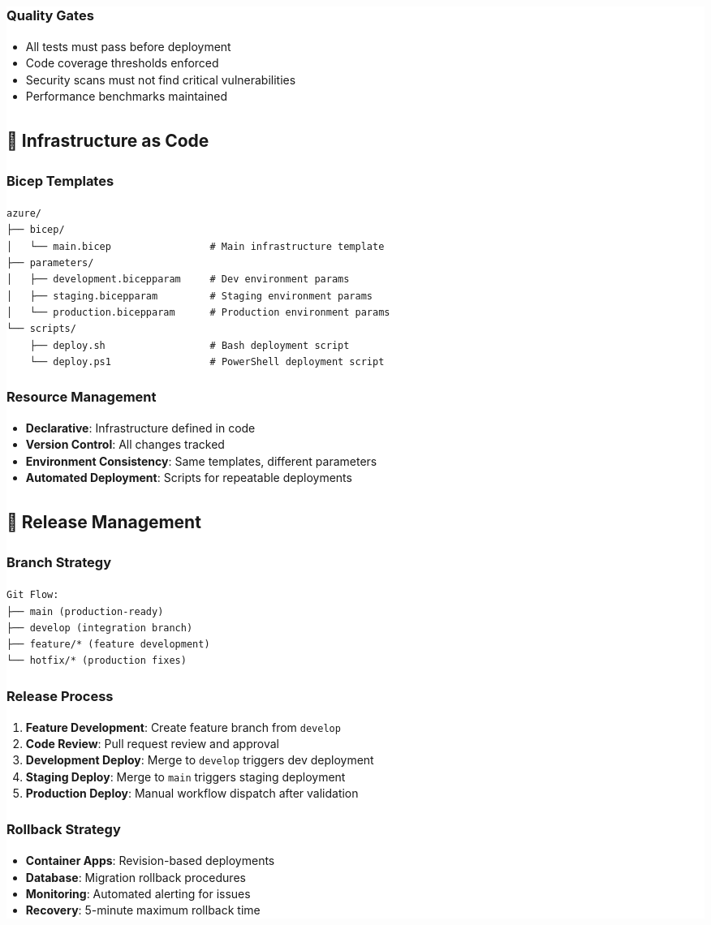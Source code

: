 ### **Quality Gates**
- All tests must pass before deployment
- Code coverage thresholds enforced
- Security scans must not find critical vulnerabilities
- Performance benchmarks maintained

## 🔧 Infrastructure as Code

### **Bicep Templates**
```
azure/
├── bicep/
│   └── main.bicep                 # Main infrastructure template
├── parameters/
│   ├── development.bicepparam     # Dev environment params
│   ├── staging.bicepparam         # Staging environment params
│   └── production.bicepparam      # Production environment params
└── scripts/
    ├── deploy.sh                  # Bash deployment script
    └── deploy.ps1                 # PowerShell deployment script
```

### **Resource Management**
- **Declarative**: Infrastructure defined in code
- **Version Control**: All changes tracked
- **Environment Consistency**: Same templates, different parameters
- **Automated Deployment**: Scripts for repeatable deployments

## 🚦 Release Management

### **Branch Strategy**
```
Git Flow:
├── main (production-ready)
├── develop (integration branch)
├── feature/* (feature development)
└── hotfix/* (production fixes)
```

### **Release Process**
1. **Feature Development**: Create feature branch from `develop`
2. **Code Review**: Pull request review and approval
3. **Development Deploy**: Merge to `develop` triggers dev deployment
4. **Staging Deploy**: Merge to `main` triggers staging deployment
5. **Production Deploy**: Manual workflow dispatch after validation

### **Rollback Strategy**
- **Container Apps**: Revision-based deployments
- **Database**: Migration rollback procedures
- **Monitoring**: Automated alerting for issues
- **Recovery**: 5-minute maximum rollback time
